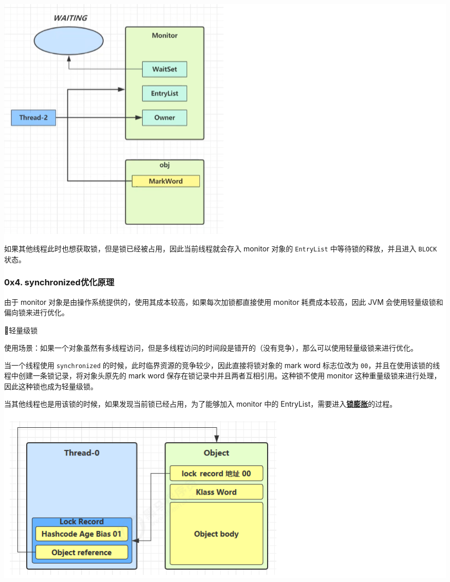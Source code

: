![image-20230524121810245](Java高并发.assets/image-20230524121810245.png)

如果其他线程此时也想获取锁，但是锁已经被占用，因此当前线程就会存入 monitor 对象的 `EntryList` 中等待锁的释放，并且进入 `BLOCK` 状态。

### 0x4. synchronized优化原理

由于 monitor 对象是由操作系统提供的，使用其成本较高，如果每次加锁都直接使用 monitor 耗费成本较高，因此 JVM 会使用轻量级锁和偏向锁来进行优化。

🔵轻量级锁

使用场景：如果一个对象虽然有多线程访问，但是多线程访问的时间段是错开的（没有竞争），那么可以使用轻量级锁来进行优化。

当一个线程使用 `synchronized` 的时候，此时临界资源的竞争较少，因此直接将锁对象的 mark word 标志位改为 `00`，并且在使用该锁的线程中创建一条锁记录，将对象头原先的 mark word 保存在锁记录中并且两者互相引用。这种锁不使用 monitor 这种重量级锁来进行处理，因此这种锁也成为轻量级锁。

当其他线程也是用该锁的时候，如果发现当前锁已经占用，为了能够加入 monitor 中的 EntryList，需要进入<a href="#锁膨胀">**锁膨胀**</a>的过程。

![image-20230524140429734](Java高并发.assets/image-20230524140429734.png)
